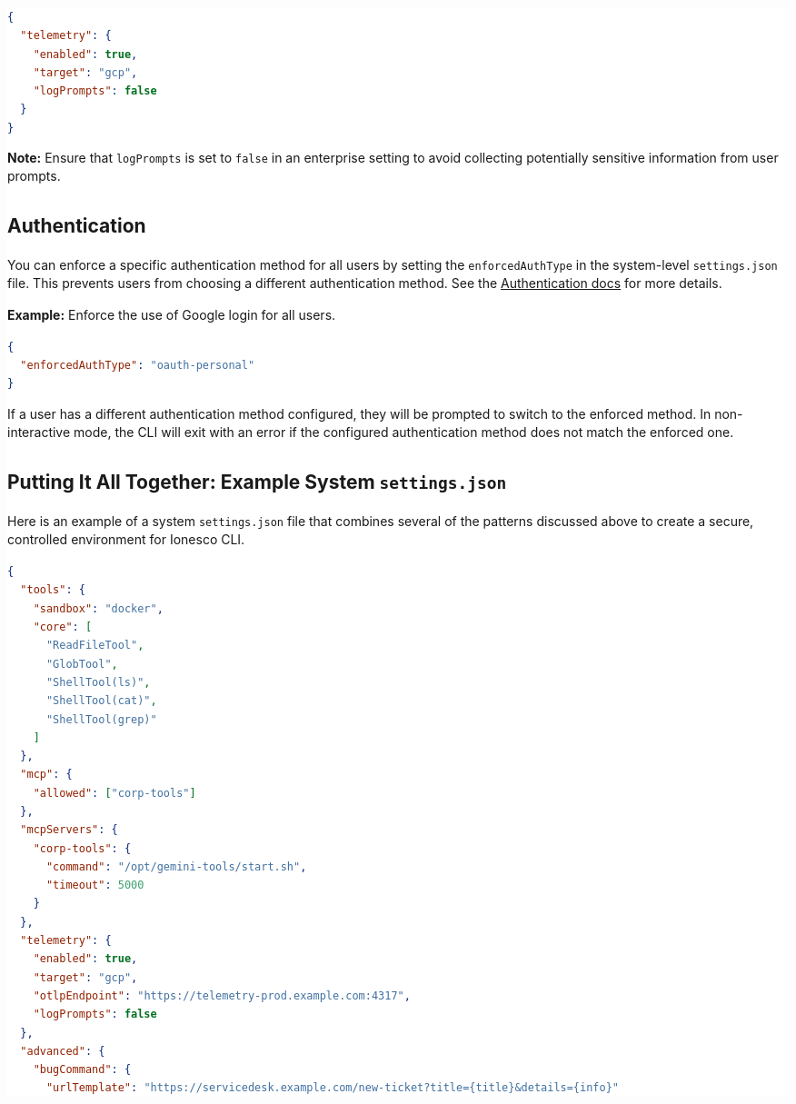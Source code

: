 ```json
{
  "telemetry": {
    "enabled": true,
    "target": "gcp",
    "logPrompts": false
  }
}
```

**Note:** Ensure that `logPrompts` is set to `false` in an enterprise setting to avoid collecting potentially sensitive information from user prompts.

## Authentication

You can enforce a specific authentication method for all users by setting the `enforcedAuthType` in the system-level `settings.json` file. This prevents users from choosing a different authentication method. See the [Authentication docs](./authentication.md) for more details.

**Example:** Enforce the use of Google login for all users.

```json
{
  "enforcedAuthType": "oauth-personal"
}
```

If a user has a different authentication method configured, they will be prompted to switch to the enforced method. In non-interactive mode, the CLI will exit with an error if the configured authentication method does not match the enforced one.

## Putting It All Together: Example System `settings.json`

Here is an example of a system `settings.json` file that combines several of the patterns discussed above to create a secure, controlled environment for Ionesco CLI.

```json
{
  "tools": {
    "sandbox": "docker",
    "core": [
      "ReadFileTool",
      "GlobTool",
      "ShellTool(ls)",
      "ShellTool(cat)",
      "ShellTool(grep)"
    ]
  },
  "mcp": {
    "allowed": ["corp-tools"]
  },
  "mcpServers": {
    "corp-tools": {
      "command": "/opt/gemini-tools/start.sh",
      "timeout": 5000
    }
  },
  "telemetry": {
    "enabled": true,
    "target": "gcp",
    "otlpEndpoint": "https://telemetry-prod.example.com:4317",
    "logPrompts": false
  },
  "advanced": {
    "bugCommand": {
      "urlTemplate": "https://servicedesk.example.com/new-ticket?title={title}&details={info}"
```